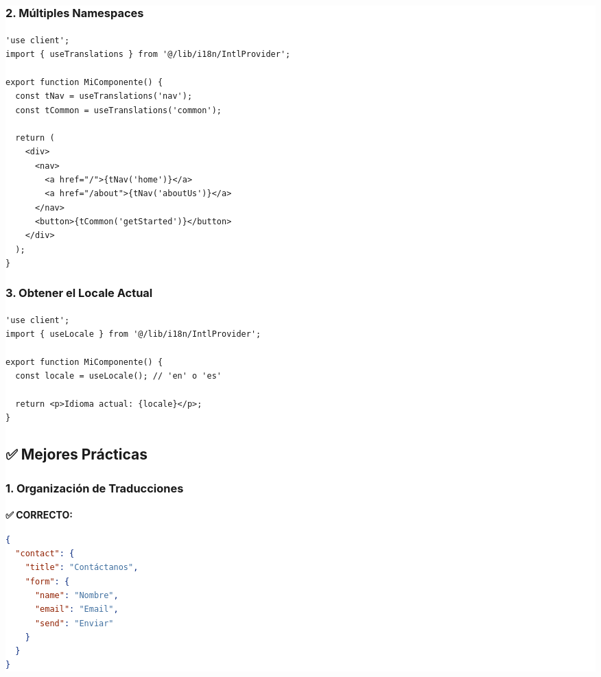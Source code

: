 ### 2. Múltiples Namespaces

```tsx
'use client';
import { useTranslations } from '@/lib/i18n/IntlProvider';

export function MiComponente() {
  const tNav = useTranslations('nav');
  const tCommon = useTranslations('common');
  
  return (
    <div>
      <nav>
        <a href="/">{tNav('home')}</a>
        <a href="/about">{tNav('aboutUs')}</a>
      </nav>
      <button>{tCommon('getStarted')}</button>
    </div>
  );
}
```

### 3. Obtener el Locale Actual

```tsx
'use client';
import { useLocale } from '@/lib/i18n/IntlProvider';

export function MiComponente() {
  const locale = useLocale(); // 'en' o 'es'
  
  return <p>Idioma actual: {locale}</p>;
}
```

## ✅ Mejores Prácticas

### 1. Organización de Traducciones

**✅ CORRECTO:**
```json
{
  "contact": {
    "title": "Contáctanos",
    "form": {
      "name": "Nombre",
      "email": "Email",
      "send": "Enviar"
    }
  }
}
```
